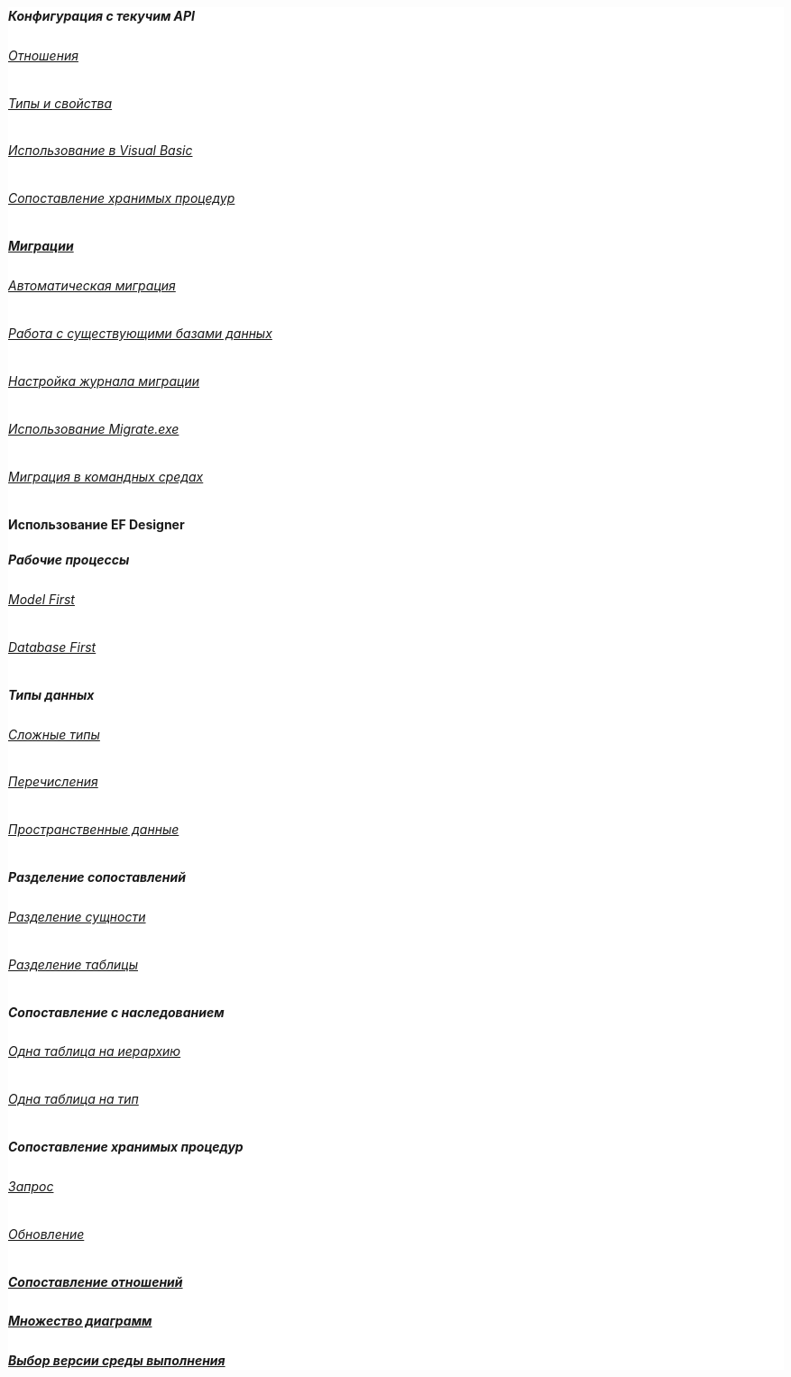 ##### Конфигурация с текучим API
###### [Отношения ](ef6/modeling/code-first/fluent/relationships.md)
###### [Типы и свойства](ef6/modeling/code-first/fluent/types-and-properties.md)
###### [Использование в Visual Basic](ef6/modeling/code-first/fluent/vb.md)
###### [Сопоставление хранимых процедур](ef6/modeling/code-first/fluent/cud-stored-procedures.md)
##### [Миграции](ef6/modeling/code-first/migrations/index.md)
###### [Автоматическая миграция](ef6/modeling/code-first/migrations/automatic.md)
###### [Работа с существующими базами данных](ef6/modeling/code-first/migrations/existing-database.md)
###### [Настройка журнала миграции](ef6/modeling/code-first/migrations/history-customization.md)
###### [Использование Migrate.exe](ef6/modeling/code-first/migrations/migrate-exe.md)
###### [Миграция в командных средах](ef6/modeling/code-first/migrations/teams.md)

#### Использование EF Designer
##### Рабочие процессы
###### [Model First](ef6/modeling/designer/workflows/model-first.md)
###### [Database First](ef6/modeling/designer/workflows/database-first.md)
##### Типы данных
###### [Сложные типы](ef6/modeling/designer/data-types/complex-types.md)
###### [Перечисления](ef6/modeling/designer/data-types/enums.md)
###### [Пространственные данные](ef6/modeling/designer/data-types/spatial.md)
##### Разделение сопоставлений
###### [Разделение сущности](ef6/modeling/designer/entity-splitting.md)
###### [Разделение таблицы](ef6/modeling/designer/table-splitting.md)
##### Сопоставление с наследованием
###### [Одна таблица на иерархию ](ef6/modeling/designer/inheritance/tph.md)
###### [Одна таблица на тип](ef6/modeling/designer/inheritance/tpt.md)
##### Сопоставление хранимых процедур
###### [Запрос](ef6/modeling/designer/stored-procedures/query.md)
###### [Обновление](ef6/modeling/designer/stored-procedures/cud.md)
##### [Сопоставление отношений](ef6/modeling/designer/relationships.md)
##### [Множество диаграмм](ef6/modeling/designer/multiple-diagrams.md)
##### [Выбор версии среды выполнения](ef6/modeling/designer/select-runtime-version.md)